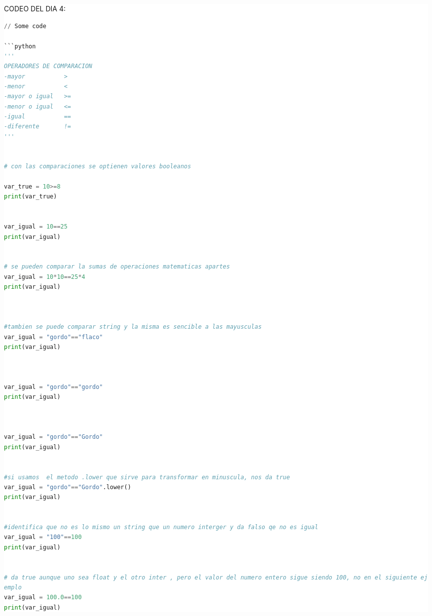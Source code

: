 CODEO DEL DIA 4:

````python
// Some code

```python
'''
OPERADORES DE COMPARACION
-mayor           >
-menor           <
-mayor o igual   >=
-menor o igual   <=
-igual           ==
-diferente       !=
'''


# con las comparaciones se optienen valores booleanos

var_true = 10>=8
print(var_true)


var_igual = 10==25
print(var_igual)


# se pueden comparar la sumas de operaciones matematicas apartes
var_igual = 10*10==25*4
print(var_igual)



#tambien se puede comparar string y la misma es sencible a las mayusculas
var_igual = "gordo"=="flaco"
print(var_igual)



var_igual = "gordo"=="gordo"
print(var_igual)



var_igual = "gordo"=="Gordo"
print(var_igual)


#si usamos  el metodo .lower que sirve para transformar en minuscula, nos da true
var_igual = "gordo"=="Gordo".lower()
print(var_igual)


#identifica que no es lo mismo un string que un numero interger y da falso qe no es igual
var_igual = "100"==100
print(var_igual)


# da true aunque uno sea float y el otro inter , pero el valor del numero entero sigue siendo 100, no en el siguiente ejemplo
var_igual = 100.0==100
print(var_igual)


````
